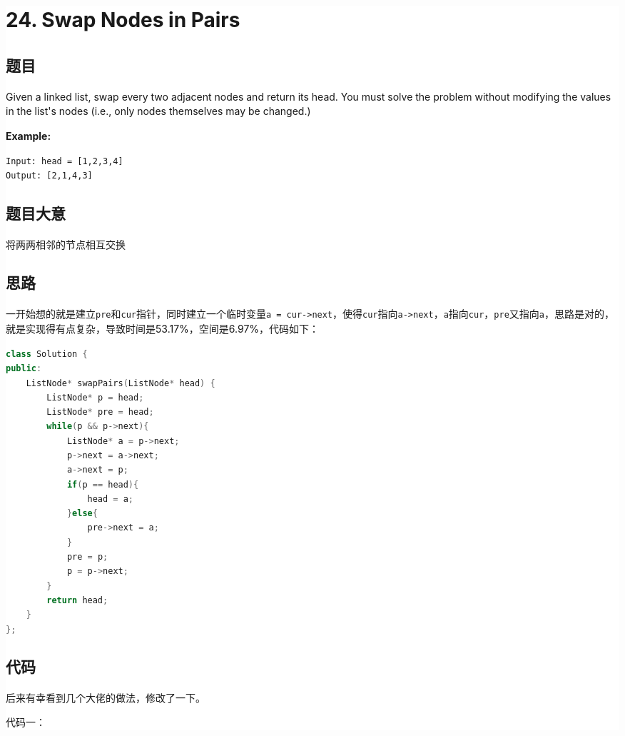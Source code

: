 # 24. Swap Nodes in Pairs

## 题目

Given a linked list, swap every two adjacent nodes and return its head.  You must solve the problem without modifying the values in the list's  nodes (i.e., only nodes themselves may be changed.)

**Example:**

```
Input: head = [1,2,3,4]
Output: [2,1,4,3]
```

## 题目大意

将两两相邻的节点相互交换

## 思路

一开始想的就是建立`pre`和`cur`指针，同时建立一个临时变量`a = cur->next`，使得`cur`指向`a->next`，`a`指向`cur`，`pre`又指向`a`，思路是对的，就是实现得有点复杂，导致时间是53.17%，空间是6.97%，代码如下：

```c++
class Solution {
public:
    ListNode* swapPairs(ListNode* head) {
        ListNode* p = head;
        ListNode* pre = head;
        while(p && p->next){
            ListNode* a = p->next;
            p->next = a->next;
            a->next = p;
            if(p == head){
                head = a;
            }else{
                pre->next = a;
            }
            pre = p;
            p = p->next;
        }
        return head;
    }
};
```

## 代码

后来有幸看到几个大佬的做法，修改了一下。

代码一：

